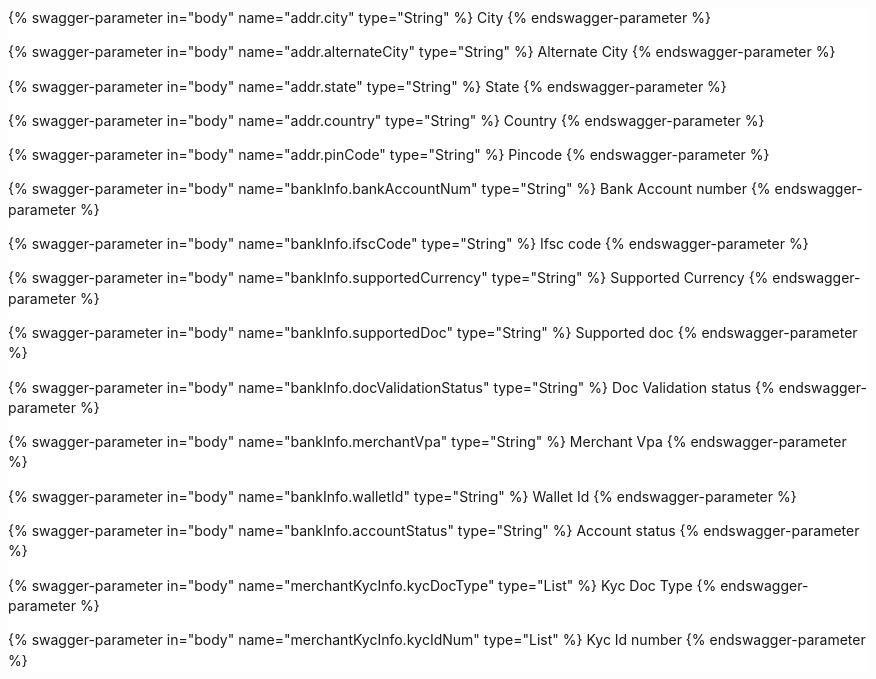 {% swagger-parameter in="body" name="addr.city" type="String" %}
City
{% endswagger-parameter %}

{% swagger-parameter in="body" name="addr.alternateCity" type="String" %}
Alternate City
{% endswagger-parameter %}

{% swagger-parameter in="body" name="addr.state" type="String" %}
State
{% endswagger-parameter %}

{% swagger-parameter in="body" name="addr.country" type="String" %}
Country
{% endswagger-parameter %}

{% swagger-parameter in="body" name="addr.pinCode" type="String" %}
Pincode
{% endswagger-parameter %}

{% swagger-parameter in="body" name="bankInfo.bankAccountNum" type="String" %}
Bank Account number
{% endswagger-parameter %}

{% swagger-parameter in="body" name="bankInfo.ifscCode" type="String" %}
Ifsc code
{% endswagger-parameter %}

{% swagger-parameter in="body" name="bankInfo.supportedCurrency" type="String" %}
Supported Currency
{% endswagger-parameter %}

{% swagger-parameter in="body" name="bankInfo.supportedDoc" type="String" %}
Supported doc
{% endswagger-parameter %}

{% swagger-parameter in="body" name="bankInfo.docValidationStatus" type="String" %}
Doc Validation status
{% endswagger-parameter %}

{% swagger-parameter in="body" name="bankInfo.merchantVpa" type="String" %}
Merchant Vpa
{% endswagger-parameter %}

{% swagger-parameter in="body" name="bankInfo.walletId" type="String" %}
Wallet Id
{% endswagger-parameter %}

{% swagger-parameter in="body" name="bankInfo.accountStatus" type="String" %}
Account status
{% endswagger-parameter %}

{% swagger-parameter in="body" name="merchantKycInfo.kycDocType" type="List<String>" %}
Kyc Doc Type
{% endswagger-parameter %}

{% swagger-parameter in="body" name="merchantKycInfo.kycIdNum" type="List<String>" %}
Kyc Id number
{% endswagger-parameter %}
